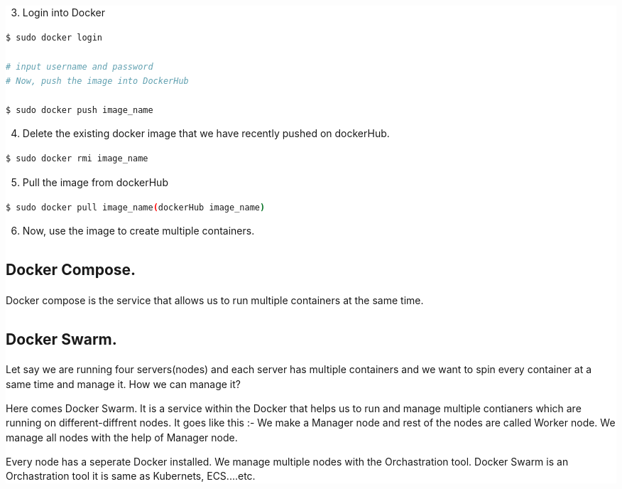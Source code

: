3. Login into Docker

```bash
$ sudo docker login

# input username and password
# Now, push the image into DockerHub

$ sudo docker push image_name
```

4. Delete the existing docker image that we have recently pushed on dockerHub.

```bash
$ sudo docker rmi image_name
```

5. Pull the image from dockerHub

```bash
$ sudo docker pull image_name(dockerHub image_name)
```

6. Now, use the image to create multiple containers.

## Docker Compose.

Docker compose is the service that allows us to run multiple containers at the same time.

## Docker Swarm.

Let say we are running four servers(nodes) and each server has multiple containers and we want to spin every container at a same time and manage it. How we can manage it?

Here comes Docker Swarm. It is a service within the Docker that helps us to run and manage multiple contianers which are running on different-diffrent nodes. It goes like this :- We make a Manager node and rest of the nodes are called Worker node. We manage all nodes with the help of Manager node.

Every node has a seperate Docker installed. We manage multiple nodes with the Orchastration tool. Docker Swarm is an Orchastration tool it is same as Kubernets, ECS....etc.
